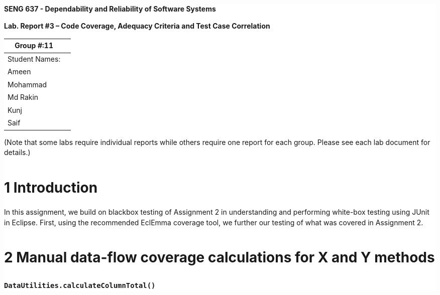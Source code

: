 **SENG 637 - Dependability and Reliability of Software Systems**

**Lab. Report #3 – Code Coverage, Adequacy Criteria and Test Case Correlation**

| Group \#:11      |     |
| -------------- | --- |
| Student Names: |     |
|Ameen                |     |
|Mohammad                |     |
|Md Rakin                |     |
|Kunj               |     |
|Saif                |     |

(Note that some labs require individual reports while others require one report
for each group. Please see each lab document for details.)

# 1 Introduction

In this assignment, we build on blackbox testing of Assignment 2 in understanding and performing white-box testing using JUnit in Eclipse. First, using the recommended EclEmma coverage tool, we further our testing of what was covered in Assignment 2. 


# 2 Manual data-flow coverage calculations for X and Y methods

### `DataUtilities.calculateColumnTotal()` 